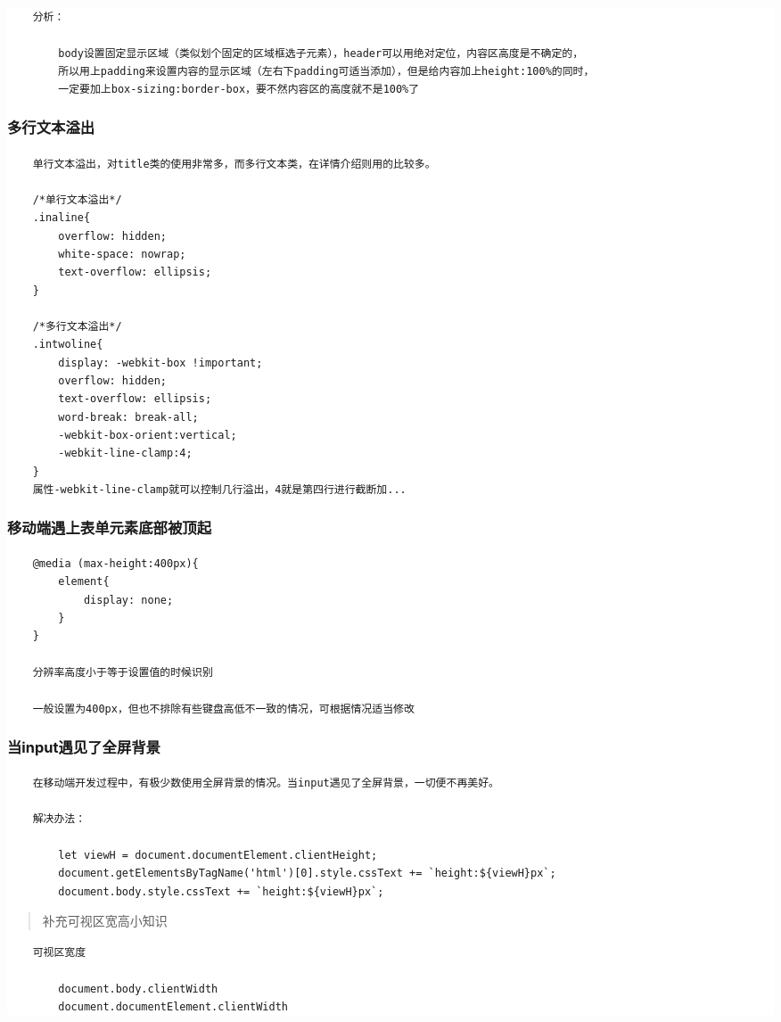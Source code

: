 		分析：
			
			body设置固定显示区域（类似划个固定的区域框选子元素），header可以用绝对定位，内容区高度是不确定的，
			所以用上padding来设置内容的显示区域（左右下padding可适当添加），但是给内容加上height:100%的同时，
			一定要加上box-sizing:border-box，要不然内容区的高度就不是100%了

### 多行文本溢出

		单行文本溢出，对title类的使用非常多，而多行文本类，在详情介绍则用的比较多。
		
		/*单行文本溢出*/
		.inaline{
			overflow: hidden;
			white-space: nowrap;
			text-overflow: ellipsis;
		}
		
		/*多行文本溢出*/
		.intwoline{
			display: -webkit-box !important;
			overflow: hidden;
			text-overflow: ellipsis;
			word-break: break-all;
			-webkit-box-orient:vertical;
			-webkit-line-clamp:4;
		}
		属性-webkit-line-clamp就可以控制几行溢出，4就是第四行进行截断加...

### 移动端遇上表单元素底部被顶起

		@media (max-height:400px){
			element{
				display: none;
			}
		}
		
		分辨率高度小于等于设置值的时候识别
		
		一般设置为400px，但也不排除有些键盘高低不一致的情况，可根据情况适当修改

### 当input遇见了全屏背景

		在移动端开发过程中，有极少数使用全屏背景的情况。当input遇见了全屏背景，一切便不再美好。
		
		解决办法：
		
			let viewH = document.documentElement.clientHeight;
			document.getElementsByTagName('html')[0].style.cssText += `height:${viewH}px`;
			document.body.style.cssText += `height:${viewH}px`;

> 补充可视区宽高小知识

		可视区宽度
		
			document.body.clientWidth
			document.documentElement.clientWidth
		